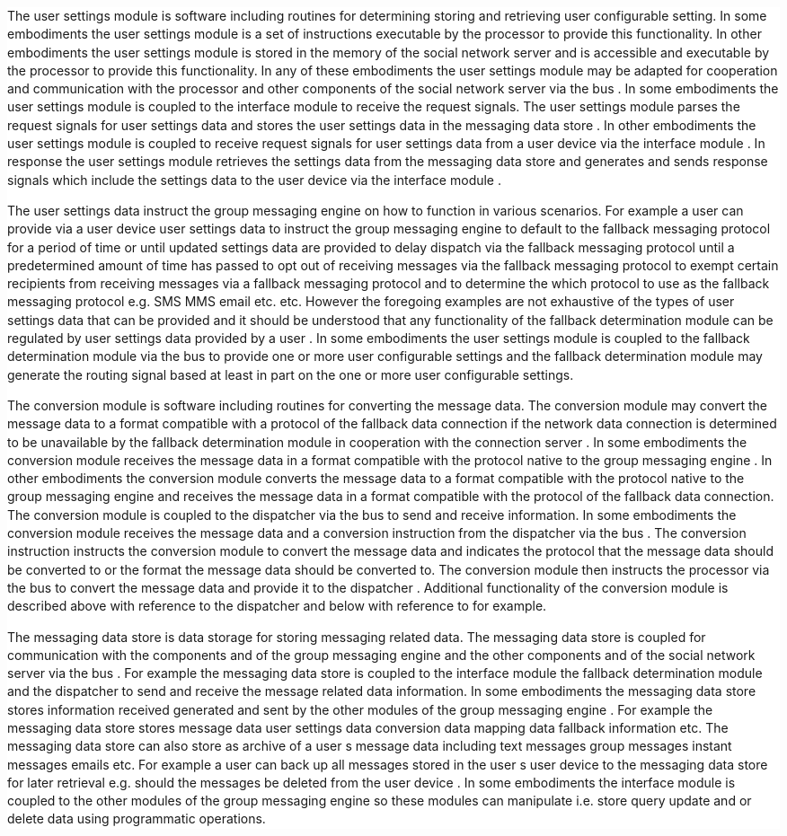 The user settings module is software including routines for determining storing and retrieving user configurable setting. In some embodiments the user settings module is a set of instructions executable by the processor to provide this functionality. In other embodiments the user settings module is stored in the memory of the social network server and is accessible and executable by the processor to provide this functionality. In any of these embodiments the user settings module may be adapted for cooperation and communication with the processor and other components of the social network server via the bus . In some embodiments the user settings module is coupled to the interface module to receive the request signals. The user settings module parses the request signals for user settings data and stores the user settings data in the messaging data store . In other embodiments the user settings module is coupled to receive request signals for user settings data from a user device via the interface module . In response the user settings module retrieves the settings data from the messaging data store and generates and sends response signals which include the settings data to the user device via the interface module .

The user settings data instruct the group messaging engine on how to function in various scenarios. For example a user can provide via a user device user settings data to instruct the group messaging engine to default to the fallback messaging protocol for a period of time or until updated settings data are provided to delay dispatch via the fallback messaging protocol until a predetermined amount of time has passed to opt out of receiving messages via the fallback messaging protocol to exempt certain recipients from receiving messages via a fallback messaging protocol and to determine the which protocol to use as the fallback messaging protocol e.g. SMS MMS email etc. etc. However the foregoing examples are not exhaustive of the types of user settings data that can be provided and it should be understood that any functionality of the fallback determination module can be regulated by user settings data provided by a user . In some embodiments the user settings module is coupled to the fallback determination module via the bus to provide one or more user configurable settings and the fallback determination module may generate the routing signal based at least in part on the one or more user configurable settings.

The conversion module is software including routines for converting the message data. The conversion module may convert the message data to a format compatible with a protocol of the fallback data connection if the network data connection is determined to be unavailable by the fallback determination module in cooperation with the connection server . In some embodiments the conversion module receives the message data in a format compatible with the protocol native to the group messaging engine . In other embodiments the conversion module converts the message data to a format compatible with the protocol native to the group messaging engine and receives the message data in a format compatible with the protocol of the fallback data connection. The conversion module is coupled to the dispatcher via the bus to send and receive information. In some embodiments the conversion module receives the message data and a conversion instruction from the dispatcher via the bus . The conversion instruction instructs the conversion module to convert the message data and indicates the protocol that the message data should be converted to or the format the message data should be converted to. The conversion module then instructs the processor via the bus to convert the message data and provide it to the dispatcher . Additional functionality of the conversion module is described above with reference to the dispatcher and below with reference to for example.

The messaging data store is data storage for storing messaging related data. The messaging data store is coupled for communication with the components and of the group messaging engine and the other components and of the social network server via the bus . For example the messaging data store is coupled to the interface module the fallback determination module and the dispatcher to send and receive the message related data information. In some embodiments the messaging data store stores information received generated and sent by the other modules of the group messaging engine . For example the messaging data store stores message data user settings data conversion data mapping data fallback information etc. The messaging data store can also store as archive of a user s message data including text messages group messages instant messages emails etc. For example a user can back up all messages stored in the user s user device to the messaging data store for later retrieval e.g. should the messages be deleted from the user device . In some embodiments the interface module is coupled to the other modules of the group messaging engine so these modules can manipulate i.e. store query update and or delete data using programmatic operations.
